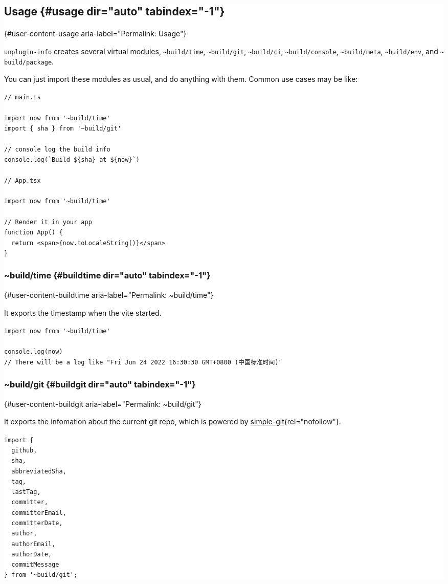 ## Usage {#usage dir="auto" tabindex="-1"}

[](#usage){#user-content-usage aria-label="Permalink: Usage"}

`unplugin-info` creates several virtual modules, `~build/time`, `~build/git`, `~build/ci`, `~build/console`, `~build/meta`, `~build/env`, and `~build/package`.

You can just import these modules as usual, and do anything with them. Common use cases may be like:

    // main.ts

    import now from '~build/time'
    import { sha } from '~build/git'

    // console log the build info
    console.log(`Build ${sha} at ${now}`)

    // App.tsx

    import now from '~build/time'

    // Render it in your app
    function App() {
      return <span>{now.toLocaleString()}</span>
    }

### \~build/time {#buildtime dir="auto" tabindex="-1"}

[](#buildtime){#user-content-buildtime aria-label="Permalink: ~build/time"}

It exports the timestamp when the vite started.

    import now from '~build/time'

    console.log(now)
    // There will be a log like "Fri Jun 24 2022 16:30:30 GMT+0800 (中国标准时间)"

### \~build/git {#buildgit dir="auto" tabindex="-1"}

[](#buildgit){#user-content-buildgit aria-label="Permalink: ~build/git"}

It exports the infomation about the current git repo, which is powered by [simple-git](https://www.npmjs.com/package/simple-git){rel="nofollow"}.

    import {
      github,
      sha,
      abbreviatedSha,
      tag,
      lastTag,
      committer,
      committerEmail,
      committerDate,
      author,
      authorEmail,
      authorDate,
      commitMessage
    } from '~build/git';
